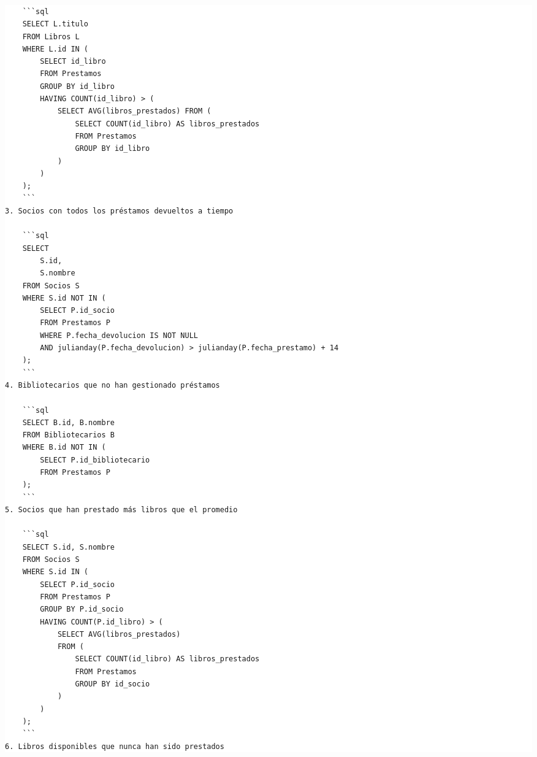         ```sql
        SELECT L.titulo
        FROM Libros L
        WHERE L.id IN (
            SELECT id_libro
            FROM Prestamos
            GROUP BY id_libro
            HAVING COUNT(id_libro) > (
                SELECT AVG(libros_prestados) FROM (
                    SELECT COUNT(id_libro) AS libros_prestados
                    FROM Prestamos
                    GROUP BY id_libro
                )
            )
        );
        ```
    3. Socios con todos los préstamos devueltos a tiempo

        ```sql
        SELECT
            S.id,
            S.nombre
        FROM Socios S
        WHERE S.id NOT IN (
            SELECT P.id_socio
            FROM Prestamos P
            WHERE P.fecha_devolucion IS NOT NULL
            AND julianday(P.fecha_devolucion) > julianday(P.fecha_prestamo) + 14
        );
        ```
    4. Bibliotecarios que no han gestionado préstamos

        ```sql
        SELECT B.id, B.nombre
        FROM Bibliotecarios B
        WHERE B.id NOT IN (
            SELECT P.id_bibliotecario
            FROM Prestamos P
        );
        ```
    5. Socios que han prestado más libros que el promedio

        ```sql
        SELECT S.id, S.nombre
        FROM Socios S
        WHERE S.id IN (
            SELECT P.id_socio
            FROM Prestamos P
            GROUP BY P.id_socio
            HAVING COUNT(P.id_libro) > (
                SELECT AVG(libros_prestados)
                FROM (
                    SELECT COUNT(id_libro) AS libros_prestados
                    FROM Prestamos
                    GROUP BY id_socio
                )
            )
        );
        ```
    6. Libros disponibles que nunca han sido prestados
